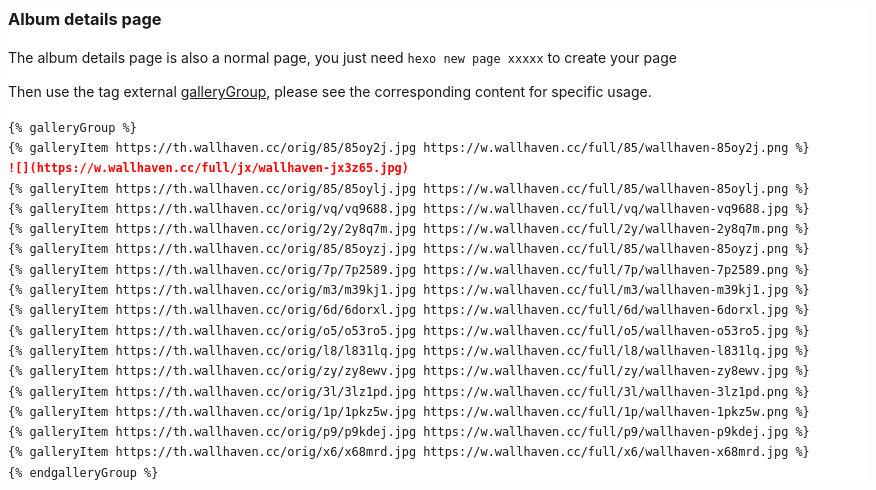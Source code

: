 <VersionBlock version="1.2.12">
</VersionBlock>

### Album details page

The album details page is also a normal page, you just need `hexo new page xxxxx` to create your page

Then use the tag external [galleryGroup](https://hexo-theme-async.imalun.com/demosite/2022/12/30/tag_plugins/), please see the corresponding content for specific usage.

```markdown
{% galleryGroup %}
{% galleryItem https://th.wallhaven.cc/orig/85/85oy2j.jpg https://w.wallhaven.cc/full/85/wallhaven-85oy2j.png %}
![](https://w.wallhaven.cc/full/jx/wallhaven-jx3z65.jpg)
{% galleryItem https://th.wallhaven.cc/orig/85/85oylj.jpg https://w.wallhaven.cc/full/85/wallhaven-85oylj.png %}
{% galleryItem https://th.wallhaven.cc/orig/vq/vq9688.jpg https://w.wallhaven.cc/full/vq/wallhaven-vq9688.jpg %}
{% galleryItem https://th.wallhaven.cc/orig/2y/2y8q7m.jpg https://w.wallhaven.cc/full/2y/wallhaven-2y8q7m.png %}
{% galleryItem https://th.wallhaven.cc/orig/85/85oyzj.jpg https://w.wallhaven.cc/full/85/wallhaven-85oyzj.png %}
{% galleryItem https://th.wallhaven.cc/orig/7p/7p2589.jpg https://w.wallhaven.cc/full/7p/wallhaven-7p2589.png %}
{% galleryItem https://th.wallhaven.cc/orig/m3/m39kj1.jpg https://w.wallhaven.cc/full/m3/wallhaven-m39kj1.jpg %}
{% galleryItem https://th.wallhaven.cc/orig/6d/6dorxl.jpg https://w.wallhaven.cc/full/6d/wallhaven-6dorxl.jpg %}
{% galleryItem https://th.wallhaven.cc/orig/o5/o53ro5.jpg https://w.wallhaven.cc/full/o5/wallhaven-o53ro5.jpg %}
{% galleryItem https://th.wallhaven.cc/orig/l8/l831lq.jpg https://w.wallhaven.cc/full/l8/wallhaven-l831lq.jpg %}
{% galleryItem https://th.wallhaven.cc/orig/zy/zy8ewv.jpg https://w.wallhaven.cc/full/zy/wallhaven-zy8ewv.jpg %}
{% galleryItem https://th.wallhaven.cc/orig/3l/3lz1pd.jpg https://w.wallhaven.cc/full/3l/wallhaven-3lz1pd.png %}
{% galleryItem https://th.wallhaven.cc/orig/1p/1pkz5w.jpg https://w.wallhaven.cc/full/1p/wallhaven-1pkz5w.png %}
{% galleryItem https://th.wallhaven.cc/orig/p9/p9kdej.jpg https://w.wallhaven.cc/full/p9/wallhaven-p9kdej.jpg %}
{% galleryItem https://th.wallhaven.cc/orig/x6/x68mrd.jpg https://w.wallhaven.cc/full/x6/wallhaven-x68mrd.jpg %}
{% endgalleryGroup %}
```
